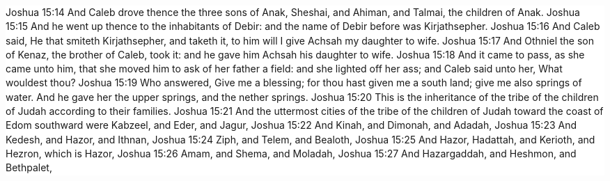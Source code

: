 Joshua 15:14	And Caleb drove thence the three sons of Anak, Sheshai, and Ahiman, and Talmai, the children of Anak.
Joshua 15:15	And he went up thence to the inhabitants of Debir: and the name of Debir before was Kirjathsepher.
Joshua 15:16	And Caleb said, He that smiteth Kirjathsepher, and taketh it, to him will I give Achsah my daughter to wife.
Joshua 15:17	And Othniel the son of Kenaz, the brother of Caleb, took it: and he gave him Achsah his daughter to wife.
Joshua 15:18	And it came to pass, as she came unto him, that she moved him to ask of her father a field: and she lighted off her ass; and Caleb said unto her, What wouldest thou?
Joshua 15:19	Who answered, Give me a blessing; for thou hast given me a south land; give me also springs of water. And he gave her the upper springs, and the nether springs.
Joshua 15:20	This is the inheritance of the tribe of the children of Judah according to their families.
Joshua 15:21	And the uttermost cities of the tribe of the children of Judah toward the coast of Edom southward were Kabzeel, and Eder, and Jagur,
Joshua 15:22	And Kinah, and Dimonah, and Adadah,
Joshua 15:23	And Kedesh, and Hazor, and Ithnan,
Joshua 15:24	Ziph, and Telem, and Bealoth,
Joshua 15:25	And Hazor, Hadattah, and Kerioth, and Hezron, which is Hazor,
Joshua 15:26	Amam, and Shema, and Moladah,
Joshua 15:27	And Hazargaddah, and Heshmon, and Bethpalet,
